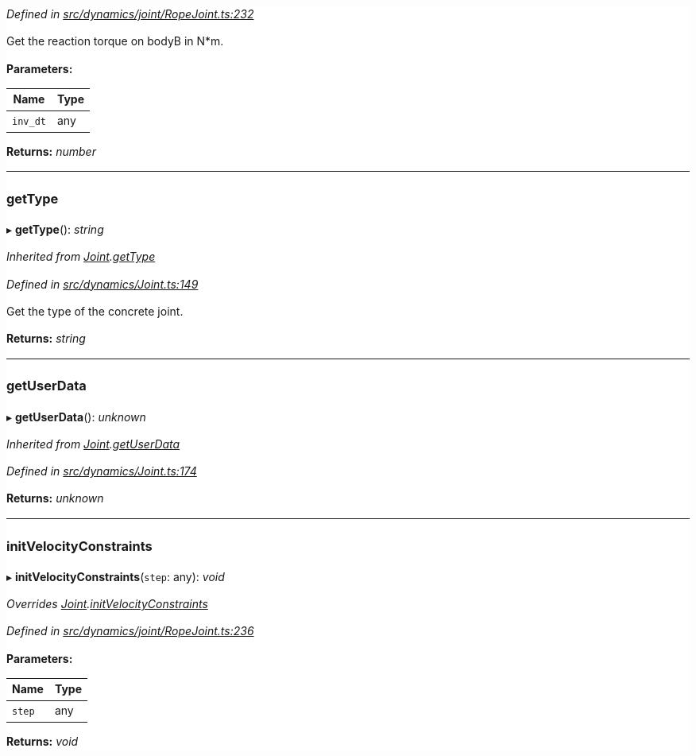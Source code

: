 *Defined in [src/dynamics/joint/RopeJoint.ts:232](https://github.com/shakiba/planck.js/blob/b8c946c/src/dynamics/joint/RopeJoint.ts#L232)*

Get the reaction torque on bodyB in N*m.

**Parameters:**

Name | Type |
------ | ------ |
`inv_dt` | any |

**Returns:** *number*

___

###  getType

▸ **getType**(): *string*

*Inherited from [Joint](joint.md).[getType](joint.md#gettype)*

*Defined in [src/dynamics/Joint.ts:149](https://github.com/shakiba/planck.js/blob/b8c946c/src/dynamics/Joint.ts#L149)*

Get the type of the concrete joint.

**Returns:** *string*

___

###  getUserData

▸ **getUserData**(): *unknown*

*Inherited from [Joint](joint.md).[getUserData](joint.md#getuserdata)*

*Defined in [src/dynamics/Joint.ts:174](https://github.com/shakiba/planck.js/blob/b8c946c/src/dynamics/Joint.ts#L174)*

**Returns:** *unknown*

___

###  initVelocityConstraints

▸ **initVelocityConstraints**(`step`: any): *void*

*Overrides [Joint](joint.md).[initVelocityConstraints](joint.md#abstract-initvelocityconstraints)*

*Defined in [src/dynamics/joint/RopeJoint.ts:236](https://github.com/shakiba/planck.js/blob/b8c946c/src/dynamics/joint/RopeJoint.ts#L236)*

**Parameters:**

Name | Type |
------ | ------ |
`step` | any |

**Returns:** *void*
